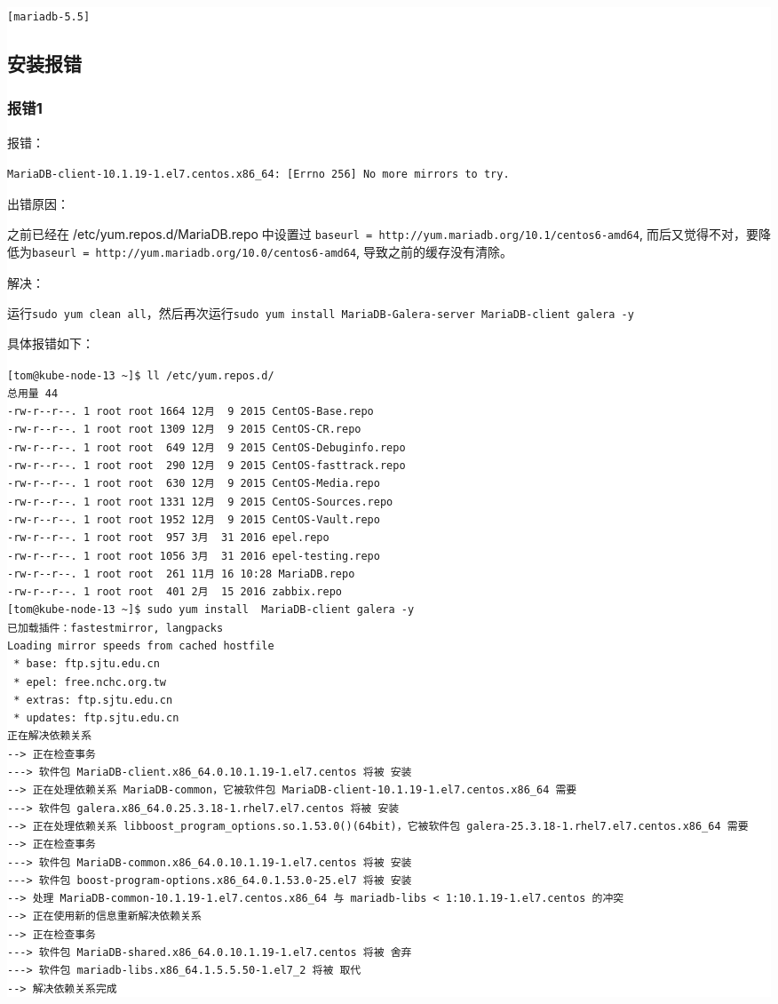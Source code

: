     [mariadb-5.5]

## 安装报错

### 报错1

报错：

    MariaDB-client-10.1.19-1.el7.centos.x86_64: [Errno 256] No more mirrors to try.

出错原因：

 之前已经在 /etc/yum.repos.d/MariaDB.repo 中设置过 `baseurl = http://yum.mariadb.org/10.1/centos6-amd64`, 而后又觉得不对，要降低为`baseurl = http://yum.mariadb.org/10.0/centos6-amd64`, 导致之前的缓存没有清除。

解决：

运行`sudo yum clean all`，然后再次运行`sudo yum install MariaDB-Galera-server MariaDB-client galera -y`

具体报错如下：

    [tom@kube-node-13 ~]$ ll /etc/yum.repos.d/
    总用量 44
    -rw-r--r--. 1 root root 1664 12月  9 2015 CentOS-Base.repo
    -rw-r--r--. 1 root root 1309 12月  9 2015 CentOS-CR.repo
    -rw-r--r--. 1 root root  649 12月  9 2015 CentOS-Debuginfo.repo
    -rw-r--r--. 1 root root  290 12月  9 2015 CentOS-fasttrack.repo
    -rw-r--r--. 1 root root  630 12月  9 2015 CentOS-Media.repo
    -rw-r--r--. 1 root root 1331 12月  9 2015 CentOS-Sources.repo
    -rw-r--r--. 1 root root 1952 12月  9 2015 CentOS-Vault.repo
    -rw-r--r--. 1 root root  957 3月  31 2016 epel.repo
    -rw-r--r--. 1 root root 1056 3月  31 2016 epel-testing.repo
    -rw-r--r--. 1 root root  261 11月 16 10:28 MariaDB.repo
    -rw-r--r--. 1 root root  401 2月  15 2016 zabbix.repo
    [tom@kube-node-13 ~]$ sudo yum install  MariaDB-client galera -y
    已加载插件：fastestmirror, langpacks
    Loading mirror speeds from cached hostfile
     * base: ftp.sjtu.edu.cn
     * epel: free.nchc.org.tw
     * extras: ftp.sjtu.edu.cn
     * updates: ftp.sjtu.edu.cn
    正在解决依赖关系
    --> 正在检查事务
    ---> 软件包 MariaDB-client.x86_64.0.10.1.19-1.el7.centos 将被 安装
    --> 正在处理依赖关系 MariaDB-common，它被软件包 MariaDB-client-10.1.19-1.el7.centos.x86_64 需要
    ---> 软件包 galera.x86_64.0.25.3.18-1.rhel7.el7.centos 将被 安装
    --> 正在处理依赖关系 libboost_program_options.so.1.53.0()(64bit)，它被软件包 galera-25.3.18-1.rhel7.el7.centos.x86_64 需要
    --> 正在检查事务
    ---> 软件包 MariaDB-common.x86_64.0.10.1.19-1.el7.centos 将被 安装
    ---> 软件包 boost-program-options.x86_64.0.1.53.0-25.el7 将被 安装
    --> 处理 MariaDB-common-10.1.19-1.el7.centos.x86_64 与 mariadb-libs < 1:10.1.19-1.el7.centos 的冲突
    --> 正在使用新的信息重新解决依赖关系
    --> 正在检查事务
    ---> 软件包 MariaDB-shared.x86_64.0.10.1.19-1.el7.centos 将被 舍弃
    ---> 软件包 mariadb-libs.x86_64.1.5.5.50-1.el7_2 将被 取代
    --> 解决依赖关系完成
